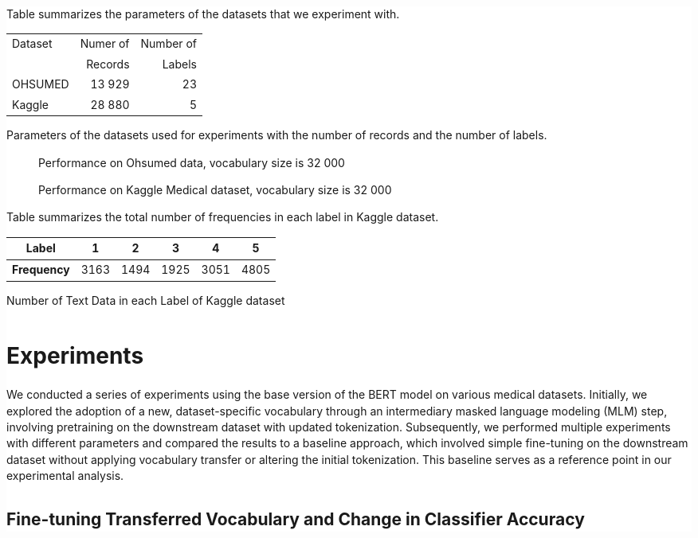 Table summarizes the parameters of the datasets that we experiment with.

<div id="tab:data">

|         |          |           |
|:--------|---------:|----------:|
| Dataset | Numer of | Number of |
|         |  Records |    Labels |
| OHSUMED |   13 929 |        23 |
| Kaggle  |   28 880 |         5 |

Parameters of the datasets used for experiments with the number of records and the number of labels.

</div>

<figure id="fig:len_lr">
<span class="image placeholder" data-original-image-src="ohsumed_32k_1e-6.png" data-original-image-title=""></span>
<figcaption>Performance on Ohsumed data, vocabulary size is 32 000</figcaption>
</figure>

<figure id="fig:kmd">
<span class="image placeholder" data-original-image-src="illness_32k_1e-6.png" data-original-image-title=""></span>
<figcaption>Performance on Kaggle Medical dataset, vocabulary size is 32 000</figcaption>
</figure>

Table summarizes the total number of frequencies in each label in Kaggle dataset.

<div id="tab:label table">

|   **Label**   |  1   |  2   |  3   |  4   |  5   |
|:-------------:|:----:|:----:|:----:|:----:|:----:|
| **Frequency** | 3163 | 1494 | 1925 | 3051 | 4805 |

Number of Text Data in each Label of Kaggle dataset

</div>

# Experiments

We conducted a series of experiments using the base version of the BERT model on various medical datasets. Initially, we explored the adoption of a new, dataset-specific vocabulary through an intermediary masked language modeling (MLM) step, involving pretraining on the downstream dataset with updated tokenization. Subsequently, we performed multiple experiments with different parameters and compared the results to a baseline approach, which involved simple fine-tuning on the downstream dataset without applying vocabulary transfer or altering the initial tokenization. This baseline serves as a reference point in our experimental analysis.

## Fine-tuning Transferred Vocabulary and Change in Classifier Accuracy
